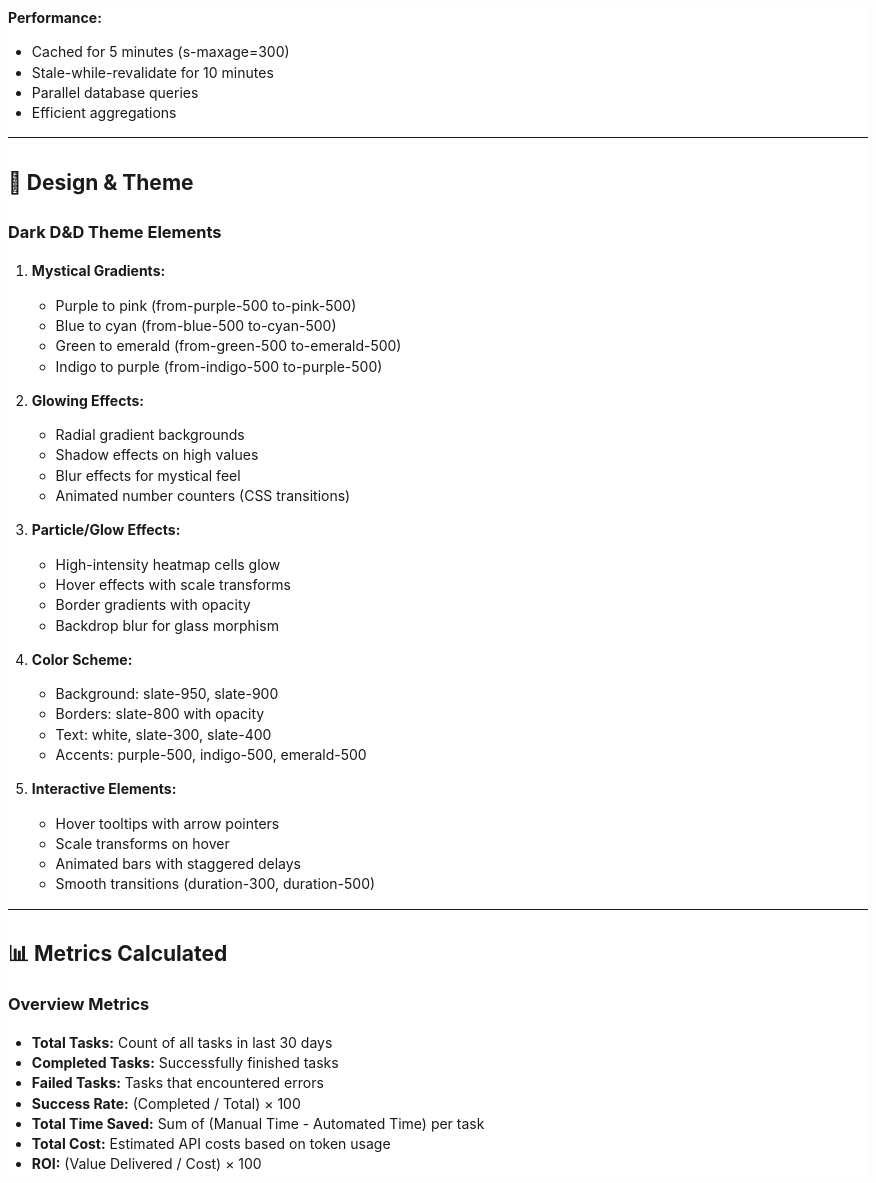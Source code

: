 **Performance:**
- Cached for 5 minutes (s-maxage=300)
- Stale-while-revalidate for 10 minutes
- Parallel database queries
- Efficient aggregations

---

## 🎨 Design & Theme

### Dark D&D Theme Elements

1. **Mystical Gradients:**
   - Purple to pink (from-purple-500 to-pink-500)
   - Blue to cyan (from-blue-500 to-cyan-500)
   - Green to emerald (from-green-500 to-emerald-500)
   - Indigo to purple (from-indigo-500 to-purple-500)

2. **Glowing Effects:**
   - Radial gradient backgrounds
   - Shadow effects on high values
   - Blur effects for mystical feel
   - Animated number counters (CSS transitions)

3. **Particle/Glow Effects:**
   - High-intensity heatmap cells glow
   - Hover effects with scale transforms
   - Border gradients with opacity
   - Backdrop blur for glass morphism

4. **Color Scheme:**
   - Background: slate-950, slate-900
   - Borders: slate-800 with opacity
   - Text: white, slate-300, slate-400
   - Accents: purple-500, indigo-500, emerald-500

5. **Interactive Elements:**
   - Hover tooltips with arrow pointers
   - Scale transforms on hover
   - Animated bars with staggered delays
   - Smooth transitions (duration-300, duration-500)

---

## 📊 Metrics Calculated

### Overview Metrics
- **Total Tasks:** Count of all tasks in last 30 days
- **Completed Tasks:** Successfully finished tasks
- **Failed Tasks:** Tasks that encountered errors
- **Success Rate:** (Completed / Total) × 100
- **Total Time Saved:** Sum of (Manual Time - Automated Time) per task
- **Total Cost:** Estimated API costs based on token usage
- **ROI:** (Value Delivered / Cost) × 100
